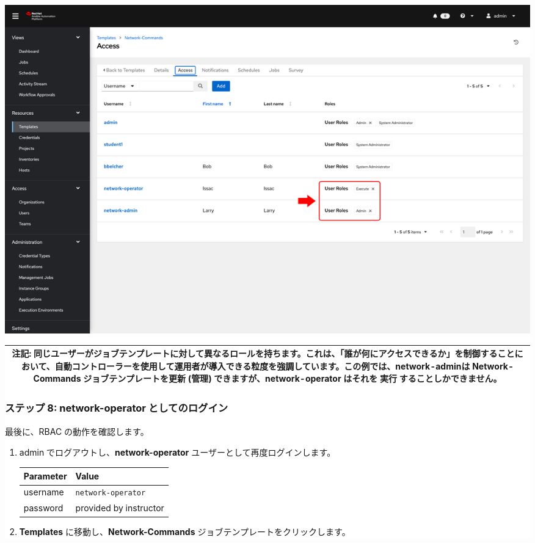    ![permissions window](images/step7_job_template_access.png)

   <table>
   <thead>
     <tr>
       <th>注記: 同じユーザーがジョブテンプレートに対して異なるロールを持ちます。これは、「誰が何にアクセスできるか」を制御することにおいて、自動コントローラーを使用して運用者が導入できる粒度を強調しています。この例では、network-adminは <b>Network-Commands</b> ジョブテンプレートを更新 (<b>管理</b>) できますが、network-operator はそれを <b>実行</b> することしかできません。</th>
     </tr>
   </thead>
   </table>

### ステップ 8: network-operator としてのログイン

最後に、RBAC の動作を確認します。

1. admin でログアウトし、**network-operator** ユーザーとして再度ログインします。

   | Parameter | Value |
   |---|---|
   | username  | `network-operator`  |
   |  password|  provided by instructor |

2. **Templates** に移動し、**Network-Commands** ジョブテンプレートをクリックします。
